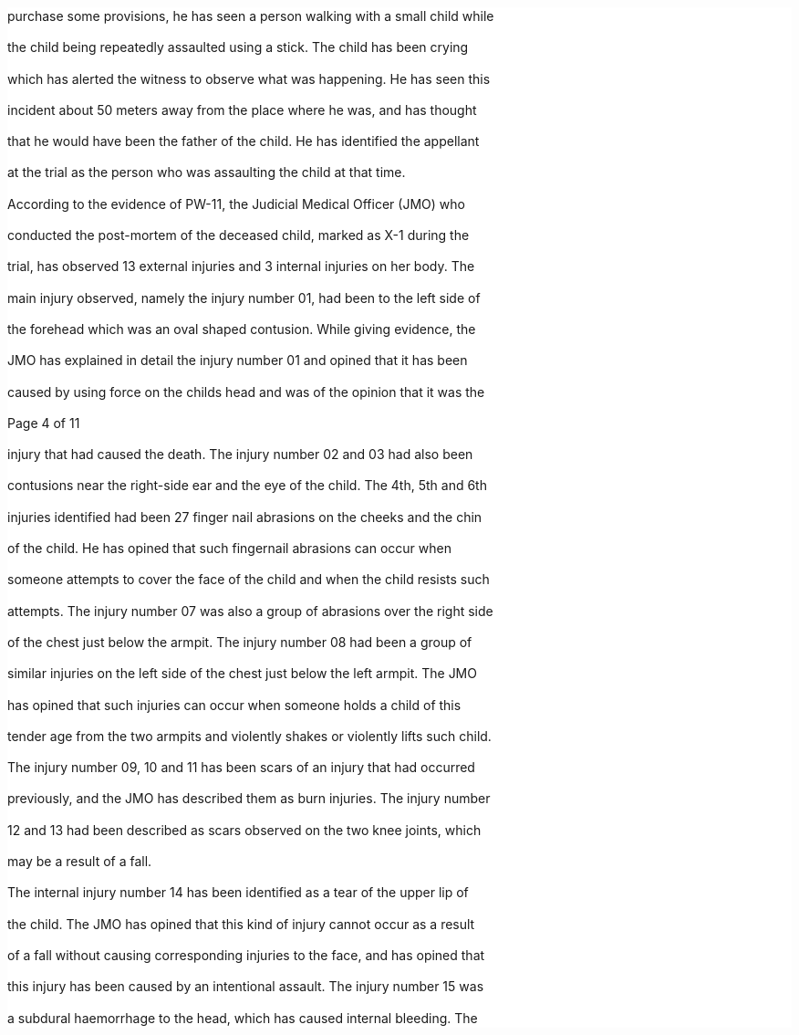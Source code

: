 purchase some provisions, he has seen a person walking with a small child while

the child being repeatedly assaulted using a stick. The child has been crying

which has alerted the witness to observe what was happening. He has seen this

incident about 50 meters away from the place where he was, and has thought

that he would have been the father of the child. He has identified the appellant

at the trial as the person who was assaulting the child at that time.

According to the evidence of PW-11, the Judicial Medical Officer (JMO) who

conducted the post-mortem of the deceased child, marked as X-1 during the

trial, has observed 13 external injuries and 3 internal injuries on her body. The

main injury observed, namely the injury number 01, had been to the left side of

the forehead which was an oval shaped contusion. While giving evidence, the

JMO has explained in detail the injury number 01 and opined that it has been

caused by using force on the childs head and was of the opinion that it was the

Page 4 of 11

injury that had caused the death. The injury number 02 and 03 had also been

contusions near the right-side ear and the eye of the child. The 4th, 5th and 6th

injuries identified had been 27 finger nail abrasions on the cheeks and the chin

of the child. He has opined that such fingernail abrasions can occur when

someone attempts to cover the face of the child and when the child resists such

attempts. The injury number 07 was also a group of abrasions over the right side

of the chest just below the armpit. The injury number 08 had been a group of

similar injuries on the left side of the chest just below the left armpit. The JMO

has opined that such injuries can occur when someone holds a child of this

tender age from the two armpits and violently shakes or violently lifts such child.

The injury number 09, 10 and 11 has been scars of an injury that had occurred

previously, and the JMO has described them as burn injuries. The injury number

12 and 13 had been described as scars observed on the two knee joints, which

may be a result of a fall.

The internal injury number 14 has been identified as a tear of the upper lip of

the child. The JMO has opined that this kind of injury cannot occur as a result

of a fall without causing corresponding injuries to the face, and has opined that

this injury has been caused by an intentional assault. The injury number 15 was

a subdural haemorrhage to the head, which has caused internal bleeding. The

